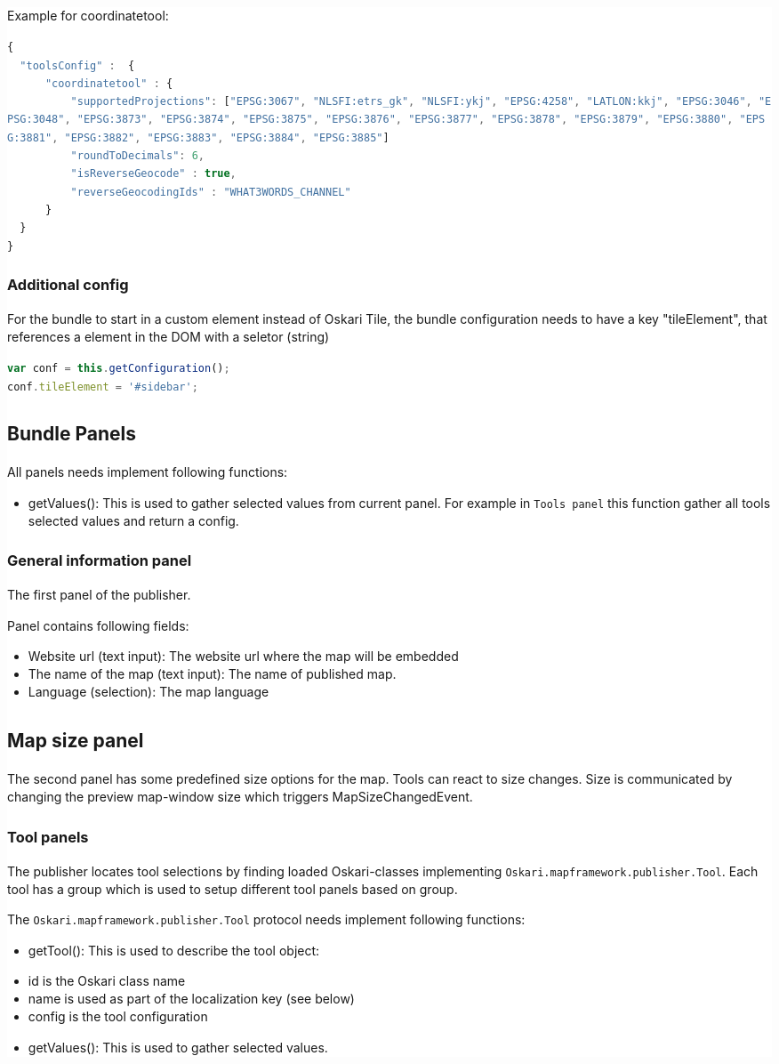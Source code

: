 Example for coordinatetool:
```javascript
{
  "toolsConfig" :  {
      "coordinatetool" : {
          "supportedProjections": ["EPSG:3067", "NLSFI:etrs_gk", "NLSFI:ykj", "EPSG:4258", "LATLON:kkj", "EPSG:3046", "EPSG:3048", "EPSG:3873", "EPSG:3874", "EPSG:3875", "EPSG:3876", "EPSG:3877", "EPSG:3878", "EPSG:3879", "EPSG:3880", "EPSG:3881", "EPSG:3882", "EPSG:3883", "EPSG:3884", "EPSG:3885"]
          "roundToDecimals": 6,
          "isReverseGeocode" : true,
          "reverseGeocodingIds" : "WHAT3WORDS_CHANNEL"
      }
  }
}
```
### Additional config
For the bundle to start in a custom element instead of Oskari Tile, the bundle configuration needs to have a key "tileElement", that references a element in the DOM with a seletor (string)
```javascript
var conf = this.getConfiguration();
conf.tileElement = '#sidebar';
```


## Bundle Panels

All panels needs implement following functions:
* getValues(): This is used to gather selected values from current panel. For example in `Tools panel` this function gather all tools selected values and return a config.

### General information panel

The first panel of the publisher.

Panel contains following fields:
* Website url (text input): The website url where the map will be embedded
* The name of the map (text input): The name of published map.
* Language (selection): The map language

## Map size panel

The second panel has some predefined size options for the map. Tools can react to size changes. Size is communicated by changing the preview map-window size which triggers  MapSizeChangedEvent.

### Tool panels

The publisher locates tool selections by finding loaded Oskari-classes implementing `Oskari.mapframework.publisher.Tool`.
Each tool has a group which is used to setup different tool panels based on group.

The `Oskari.mapframework.publisher.Tool` protocol needs implement following functions:
* getTool(): This is used to describe the tool object:
 - id is the Oskari class name
 - name is used as part of the localization key (see below)
 - config is the tool configuration
* getValues(): This is used to gather selected values.
